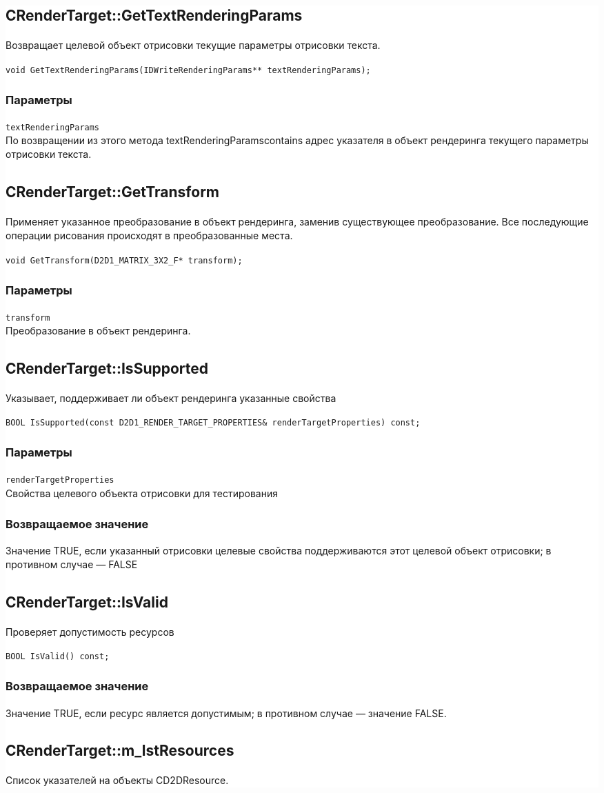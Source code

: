 ##  <a name="gettextrenderingparams"></a>CRenderTarget::GetTextRenderingParams  
 Возвращает целевой объект отрисовки текущие параметры отрисовки текста.  
  
```  
void GetTextRenderingParams(IDWriteRenderingParams** textRenderingParams);
```  
  
### <a name="parameters"></a>Параметры  
 `textRenderingParams`  
 По возвращении из этого метода textRenderingParamscontains адрес указателя в объект рендеринга текущего параметры отрисовки текста.  
  
##  <a name="gettransform"></a>CRenderTarget::GetTransform  
 Применяет указанное преобразование в объект рендеринга, заменив существующее преобразование. Все последующие операции рисования происходят в преобразованные места.  
  
```  
void GetTransform(D2D1_MATRIX_3X2_F* transform);
```  
  
### <a name="parameters"></a>Параметры  
 `transform`  
 Преобразование в объект рендеринга.  
  
##  <a name="issupported"></a>CRenderTarget::IsSupported  
 Указывает, поддерживает ли объект рендеринга указанные свойства  
  
```  
BOOL IsSupported(const D2D1_RENDER_TARGET_PROPERTIES& renderTargetProperties) const;  
```  
  
### <a name="parameters"></a>Параметры  
 `renderTargetProperties`  
 Свойства целевого объекта отрисовки для тестирования  
  
### <a name="return-value"></a>Возвращаемое значение  
 Значение TRUE, если указанный отрисовки целевые свойства поддерживаются этот целевой объект отрисовки; в противном случае — FALSE  
  
##  <a name="isvalid"></a>CRenderTarget::IsValid  
 Проверяет допустимость ресурсов  
  
```  
BOOL IsValid() const;  
```  
  
### <a name="return-value"></a>Возвращаемое значение  
 Значение TRUE, если ресурс является допустимым; в противном случае — значение FALSE.  
  
##  <a name="m_lstresources"></a>CRenderTarget::m_lstResources  
 Список указателей на объекты CD2DResource.  
  